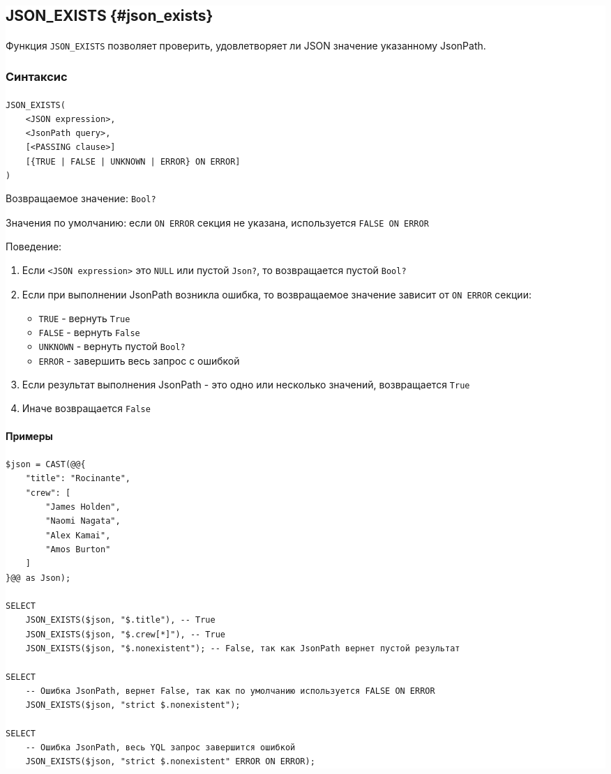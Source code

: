 ## JSON_EXISTS {#json_exists}

Функция `JSON_EXISTS` позволяет проверить, удовлетворяет ли JSON значение указанному JsonPath.

### Синтаксис

```yql
JSON_EXISTS(
    <JSON expression>,
    <JsonPath query>,
    [<PASSING clause>]
    [{TRUE | FALSE | UNKNOWN | ERROR} ON ERROR]
)
```

Возвращаемое значение: `Bool?`

Значения по умолчанию: если `ON ERROR` секция не указана, используется `FALSE ON ERROR`

Поведение:

1. Если `<JSON expression>` это `NULL` или пустой `Json?`, то возвращается пустой `Bool?`
2. Если при выполнении JsonPath возникла ошибка, то возвращаемое значение зависит от `ON ERROR` секции:

    - `TRUE` - вернуть `True`
    - `FALSE` - вернуть `False`
    - `UNKNOWN` - вернуть пустой `Bool?`
    - `ERROR` - завершить весь запрос с ошибкой

3. Если результат выполнения JsonPath - это одно или несколько значений, возвращается `True`
4. Иначе возвращается `False`

#### Примеры

```yql
$json = CAST(@@{
    "title": "Rocinante",
    "crew": [
        "James Holden",
        "Naomi Nagata",
        "Alex Kamai",
        "Amos Burton"
    ]
}@@ as Json);

SELECT
    JSON_EXISTS($json, "$.title"), -- True
    JSON_EXISTS($json, "$.crew[*]"), -- True
    JSON_EXISTS($json, "$.nonexistent"); -- False, так как JsonPath вернет пустой результат

SELECT
    -- Ошибка JsonPath, вернет False, так как по умолчанию используется FALSE ON ERROR
    JSON_EXISTS($json, "strict $.nonexistent");

SELECT
    -- Ошибка JsonPath, весь YQL запрос завершится ошибкой
    JSON_EXISTS($json, "strict $.nonexistent" ERROR ON ERROR);
```
